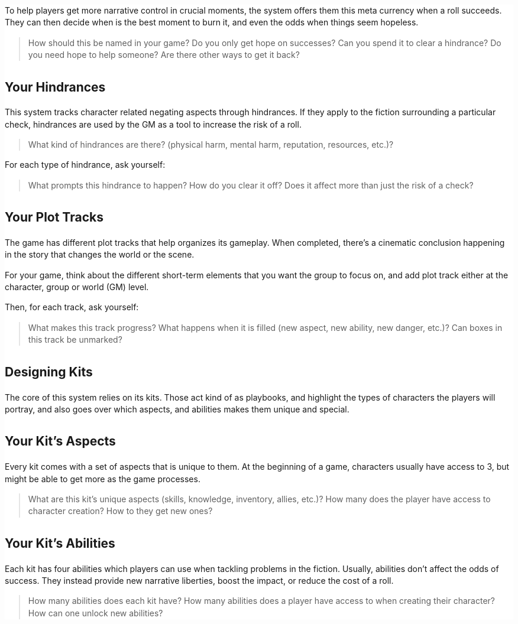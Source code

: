 To help players get more narrative control in crucial moments, the system offers them this meta currency when a roll succeeds. They can then decide when is the best moment to burn it, and even the odds when things seem hopeless.

> How should this be named in your game? Do you only get hope on successes? Can you spend it to clear a hindrance? Do you need hope to help someone? Are there other ways to get it back?

## Your Hindrances

This system tracks character related negating aspects through hindrances. If they apply to the fiction surrounding a particular check, hindrances are used by the GM as a tool to increase the risk of a roll.

> What kind of hindrances are there? (physical harm, mental harm, reputation, resources, etc.)?

For each type of hindrance, ask yourself:

> What prompts this hindrance to happen? How do you clear it off? Does it affect more than just the risk of a check?

## Your Plot Tracks

The game has different plot tracks that help organizes its gameplay. When completed, there’s a cinematic conclusion happening in the story that changes the world or the scene.

For your game, think about the different short-term elements that you want the group to focus on, and add plot track either at the character, group or world (GM) level.

Then, for each track, ask yourself:

> What makes this track progress? What happens when it is filled (new aspect, new ability, new danger, etc.)? Can boxes in this track be unmarked?

## Designing Kits

The core of this system relies on its kits. Those act kind of as playbooks, and highlight the types of characters the players will portray, and also goes over which aspects, and abilities makes them unique and special.

## Your Kit’s Aspects

Every kit comes with a set of aspects that is unique to them. At the beginning of a game, characters usually have access to 3, but might be able to get more as the game processes.

> What are this kit’s unique aspects (skills, knowledge, inventory, allies, etc.)? How many does the player have access to character creation? How to they get new ones?

## Your Kit’s Abilities

Each kit has four abilities which players can use when tackling problems in the fiction. Usually, abilities don’t affect the odds of success. They instead provide new narrative liberties, boost the impact, or reduce the cost of a roll.

> How many abilities does each kit have? How many abilities does a player have access to when creating their character? How can one unlock new abilities?
